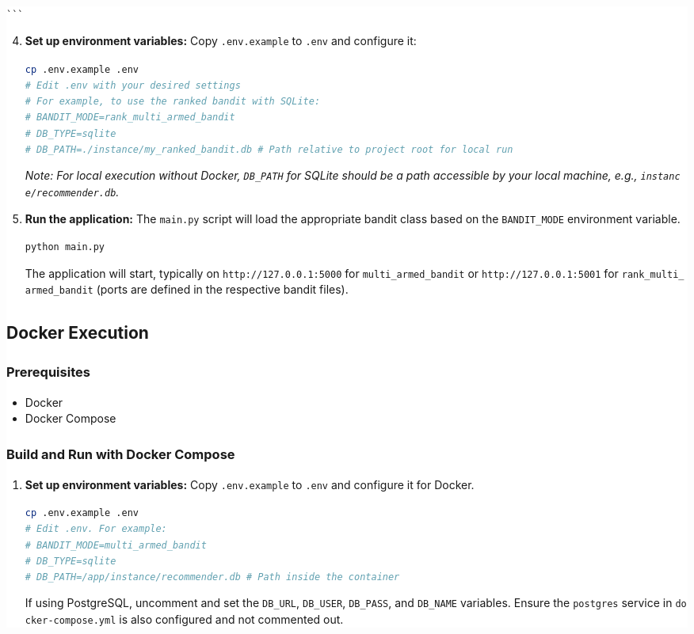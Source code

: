    ```
4.  **Set up environment variables:**
    Copy `.env.example` to `.env` and configure it:
    ```bash
    cp .env.example .env
    # Edit .env with your desired settings
    # For example, to use the ranked bandit with SQLite:
    # BANDIT_MODE=rank_multi_armed_bandit
    # DB_TYPE=sqlite
    # DB_PATH=./instance/my_ranked_bandit.db # Path relative to project root for local run
    ```
    *Note: For local execution without Docker, `DB_PATH` for SQLite should be a path accessible by your local machine, e.g., `instance/recommender.db`.*

5.  **Run the application:**
    The `main.py` script will load the appropriate bandit class based on the `BANDIT_MODE` environment variable.
    ```bash
    python main.py
    ```
    The application will start, typically on `http://127.0.0.1:5000` for `multi_armed_bandit` or `http://127.0.0.1:5001` for `rank_multi_armed_bandit` (ports are defined in the respective bandit files).

## Docker Execution

### Prerequisites
- Docker
- Docker Compose

### Build and Run with Docker Compose
1.  **Set up environment variables:**
    Copy `.env.example` to `.env` and configure it for Docker.
    ```bash
    cp .env.example .env
    # Edit .env. For example:
    # BANDIT_MODE=multi_armed_bandit
    # DB_TYPE=sqlite
    # DB_PATH=/app/instance/recommender.db # Path inside the container
    ```
    If using PostgreSQL, uncomment and set the `DB_URL`, `DB_USER`, `DB_PASS`, and `DB_NAME` variables. Ensure the `postgres` service in `docker-compose.yml` is also configured and not commented out.
